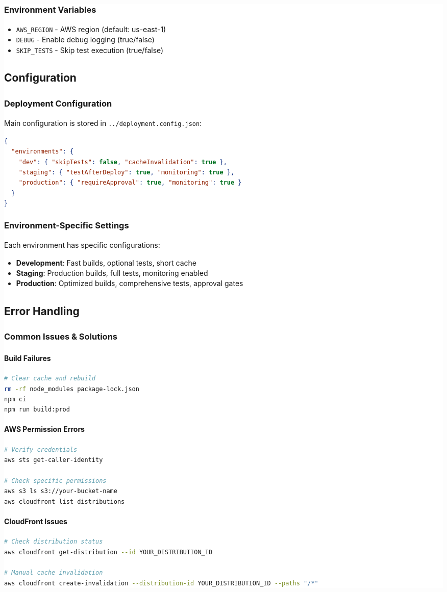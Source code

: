 ### Environment Variables
- `AWS_REGION` - AWS region (default: us-east-1)
- `DEBUG` - Enable debug logging (true/false)
- `SKIP_TESTS` - Skip test execution (true/false)

## Configuration

### Deployment Configuration
Main configuration is stored in `../deployment.config.json`:

```json
{
  "environments": {
    "dev": { "skipTests": false, "cacheInvalidation": true },
    "staging": { "testAfterDeploy": true, "monitoring": true },
    "production": { "requireApproval": true, "monitoring": true }
  }
}
```

### Environment-Specific Settings
Each environment has specific configurations:

- **Development**: Fast builds, optional tests, short cache
- **Staging**: Production builds, full tests, monitoring enabled
- **Production**: Optimized builds, comprehensive tests, approval gates

## Error Handling

### Common Issues & Solutions

#### Build Failures
```bash
# Clear cache and rebuild
rm -rf node_modules package-lock.json
npm ci
npm run build:prod
```

#### AWS Permission Errors
```bash
# Verify credentials
aws sts get-caller-identity

# Check specific permissions
aws s3 ls s3://your-bucket-name
aws cloudfront list-distributions
```

#### CloudFront Issues
```bash
# Check distribution status
aws cloudfront get-distribution --id YOUR_DISTRIBUTION_ID

# Manual cache invalidation
aws cloudfront create-invalidation --distribution-id YOUR_DISTRIBUTION_ID --paths "/*"
```
